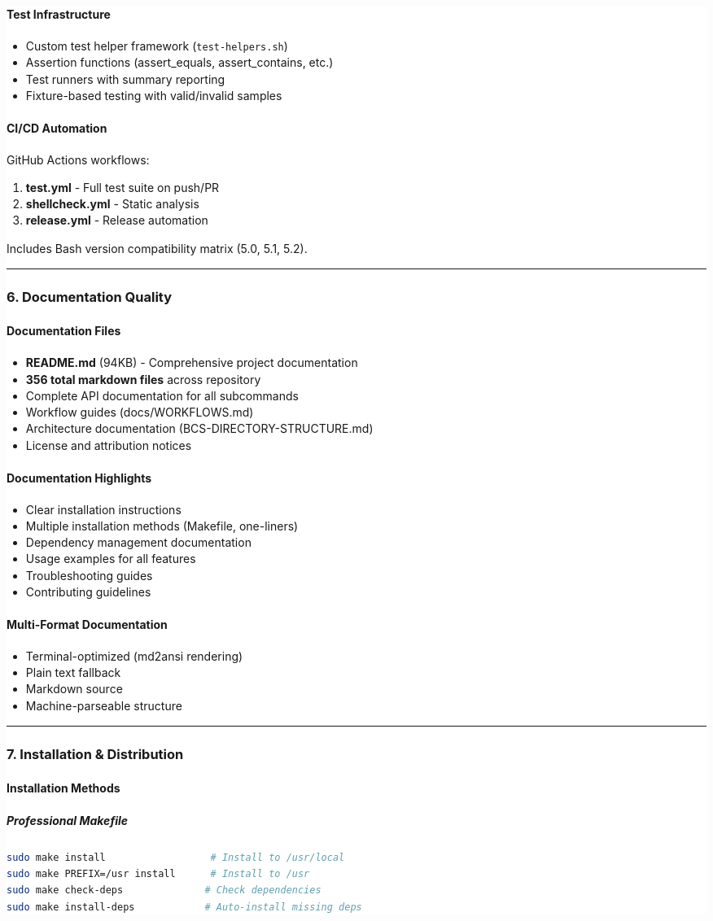 #### Test Infrastructure
- Custom test helper framework (`test-helpers.sh`)
- Assertion functions (assert_equals, assert_contains, etc.)
- Test runners with summary reporting
- Fixture-based testing with valid/invalid samples

#### CI/CD Automation
GitHub Actions workflows:
1. **test.yml** - Full test suite on push/PR
2. **shellcheck.yml** - Static analysis
3. **release.yml** - Release automation

Includes Bash version compatibility matrix (5.0, 5.1, 5.2).

---

### 6. Documentation Quality

#### Documentation Files
- **README.md** (94KB) - Comprehensive project documentation
- **356 total markdown files** across repository
- Complete API documentation for all subcommands
- Workflow guides (docs/WORKFLOWS.md)
- Architecture documentation (BCS-DIRECTORY-STRUCTURE.md)
- License and attribution notices

#### Documentation Highlights
- Clear installation instructions
- Multiple installation methods (Makefile, one-liners)
- Dependency management documentation
- Usage examples for all features
- Troubleshooting guides
- Contributing guidelines

#### Multi-Format Documentation
- Terminal-optimized (md2ansi rendering)
- Plain text fallback
- Markdown source
- Machine-parseable structure

---

### 7. Installation & Distribution

#### Installation Methods

##### Professional Makefile
```bash
sudo make install                  # Install to /usr/local
sudo make PREFIX=/usr install      # Install to /usr
sudo make check-deps              # Check dependencies
sudo make install-deps            # Auto-install missing deps
```
